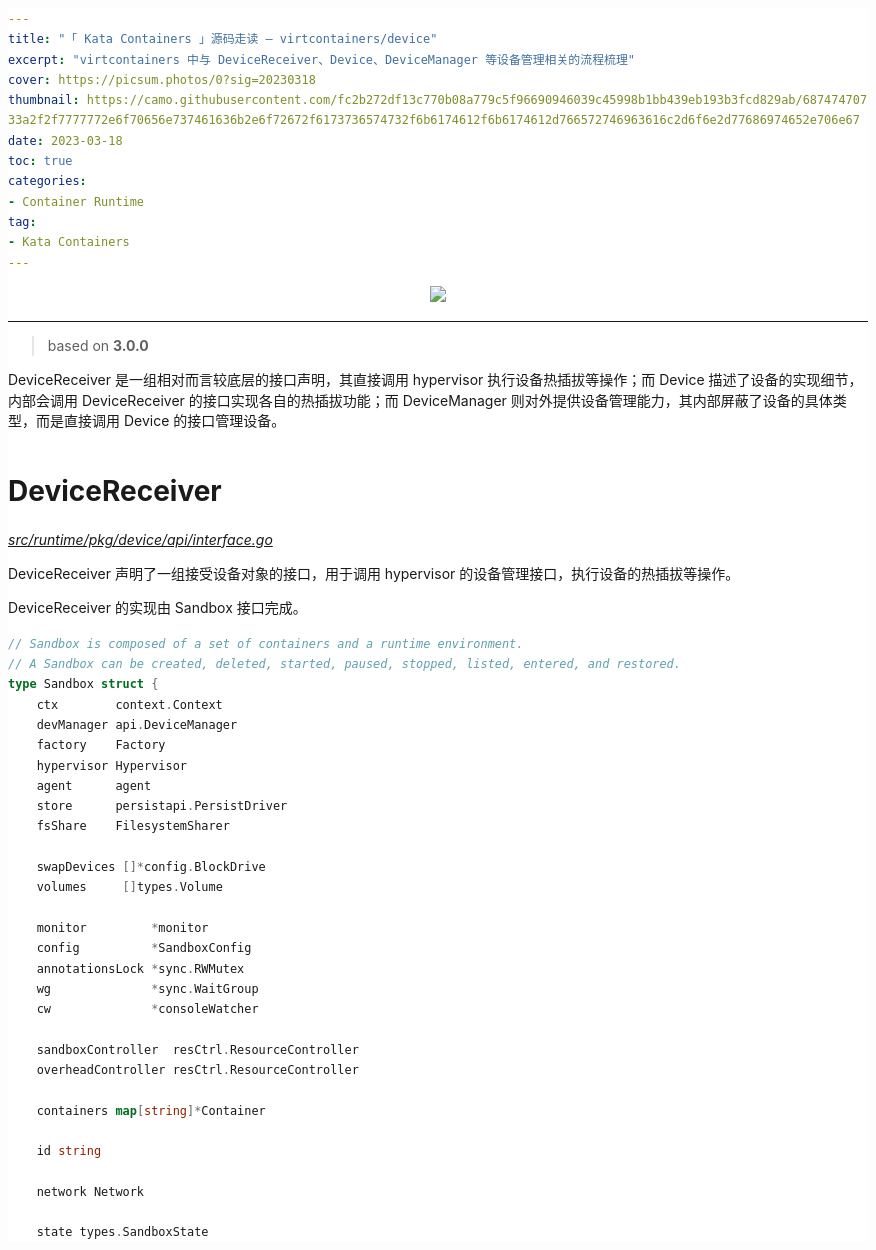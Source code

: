 ```yaml
---
title: "「 Kata Containers 」源码走读 — virtcontainers/device"
excerpt: "virtcontainers 中与 DeviceReceiver、Device、DeviceManager 等设备管理相关的流程梳理"
cover: https://picsum.photos/0?sig=20230318
thumbnail: https://camo.githubusercontent.com/fc2b272df13c770b08a779c5f96690946039c45998b1bb439eb193b3fcd829ab/68747470733a2f2f7777772e6f70656e737461636b2e6f72672f6173736574732f6b6174612f6b6174612d766572746963616c2d6f6e2d77686974652e706e67
date: 2023-03-18
toc: true
categories:
- Container Runtime
tag:
- Kata Containers
---
```


<div align=center><img width="200" style="border: 0px" src="https://katacontainers.io/static/logo-a1e2d09ad097b3fc8536cb77aa615c42.svg"></div>

------

> based on **3.0.0**

DeviceReceiver 是一组相对而言较底层的接口声明，其直接调用 hypervisor 执行设备热插拔等操作；而 Device 描述了设备的实现细节，内部会调用 DeviceReceiver 的接口实现各自的热插拔功能；而 DeviceManager 则对外提供设备管理能力，其内部屏蔽了设备的具体类型，而是直接调用 Device 的接口管理设备。

# DeviceReceiver

*<u>src/runtime/pkg/device/api/interface.go</u>*

DeviceReceiver 声明了一组接受设备对象的接口，用于调用 hypervisor 的设备管理接口，执行设备的热插拔等操作。

DeviceReceiver 的实现由 Sandbox 接口完成。

```go
// Sandbox is composed of a set of containers and a runtime environment.
// A Sandbox can be created, deleted, started, paused, stopped, listed, entered, and restored.
type Sandbox struct {
	ctx        context.Context
	devManager api.DeviceManager
	factory    Factory
	hypervisor Hypervisor
	agent      agent
	store      persistapi.PersistDriver
	fsShare    FilesystemSharer

	swapDevices []*config.BlockDrive
	volumes     []types.Volume

	monitor         *monitor
	config          *SandboxConfig
	annotationsLock *sync.RWMutex
	wg              *sync.WaitGroup
	cw              *consoleWatcher

	sandboxController  resCtrl.ResourceController
	overheadController resCtrl.ResourceController

	containers map[string]*Container

	id string

	network Network

	state types.SandboxState
```